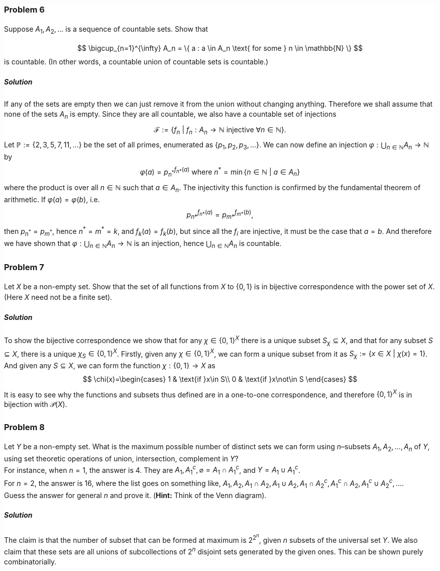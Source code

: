 ### Problem 6
Suppose $A_1, A_2, \dots$ is a sequence of countable sets. Show that  

$$
\bigcup_{n=1}^{\infty} A_n = \{ a : a \in A_n \text{ for some } n \in \mathbb{N} \}
$$ 
is countable. (In other words, a countable union of countable sets is countable.)  
##### Solution
 If any of the sets are empty then we can just remove it from the union without changing anything. Therefore we shall assume that none of the sets $A_{n}$ is empty. Since they are all countable, we also have a countable set of injections   $$  \mathcal{F}:=\{ f_{n}\ \big|\ f_{n}:A_{n}\to \mathbb{N}\text{ injective }\forall n\in \mathbb{N} \} . $$ Let $\mathbb{P}:=\{ 2,3,5,7,11,\dots \}$ be the set of all primes, enumerated as $\{ p_{1},p_{2},p_{3},\dots \}$. We can now define an injection $\varphi:\bigcup_{n\in \mathbb{N}}A_{n}\to \mathbb{N}$ by $$  \varphi(a)= p_{n^*}^{f_{n*}(a)} \text{ where } n^*=\min\{ n\in \mathbb{N}\ |\ a\in A_{n} \}  $$ where the product is over all $n\in \mathbb{N}$ such that $a\in A_{n}$. The injectivity this function is confirmed by the fundamental theorem of arithmetic. If $\varphi(a)=\varphi(b)$, i.e. $$  p_{n*}^{f_{n*}(a)}=p_{m*}^{f_{m*}(b)} ,   $$ then $p_{n^*}=p_{m^*}$, hence $n^*=m^*=k$, and $f_{k}(a)=f_{k}(b)$, but since all the $f_{i}$ are injective, it must be the case that $a=b$. And therefore we have shown that $\varphi:\bigcup_{n\in \mathbb{N}}A_{n}\to \mathbb{N}$ is an injection, hence $\bigcup_{n\in \mathbb{N}}A_{n}$ is countable.


### Problem 7
Let $X$ be a non-empty set. Show that the set of all functions from $X$ to $\{0,1\}$ is in bijective correspondence with the power set of $X$. (Here $X$ need not be a finite set). 

##### Solution
To show the bijective correspondence we show that for any $\chi\in \{ 0,1 \}^X$ there is a unique subset $S_{\chi}\subseteq X$, and that for any subset $S\subseteq X$, there is a unique $\chi_{S}\in \{ 0,1 \}^X$. 
	 Firstly, given any $\chi\in \{ 0,1 \}^X$, we can form a unique subset from it as $S_{\chi}:=\{ x\in X\ |\ \chi(x)=1 \}$.
	 And given any $S\subseteq X$, we can form the function $\chi:\{ 0,1 \}\to X$ as $$  \chi(x)=\begin{cases}
1 & \text{if }x\in S\\ 0 & \text{if }x\not\in S 
\end{cases}  $$ It is easy to see why the functions and subsets thus defined are in a one-to-one correspondence, and therefore $\{ 0,1 \}^X$ is in bijection with $\mathcal{P}(X)$.

### Problem 8
Let $Y$ be a non-empty set. What is the maximum possible number of distinct sets we can form using $n$–subsets $A_1, A_2, \dots, A_n$ of $Y$, using set theoretic operations of union, intersection, complement in $Y$?  
For instance, when $n=1$, the answer is $4$. They are $A_1, A_1^c, \varnothing = A_1 \cap A_1^c$, and  $Y = A_1 \cup A_1^c$.  
For $n=2$, the answer is $16$, where the list goes on something like, $A_1, A_2, A_1 \cap A_2, A_1 \cup A_2, A_1 \cap A_2^c, A_1^c \cap A_2, A_1^c \cup A_2^c, \dots$.  
Guess the answer for general $n$ and prove it. (**Hint:** Think of the Venn diagram). 

##### Solution
The claim is that the number of subset that can be formed at maximum is $2^{2^{n}}$, given $n$ subsets of the universal set $Y$. We also claim that these sets are all unions of subcollections of $2^n$ disjoint sets generated by the given ones. This can be shown purely combinatorially. 
